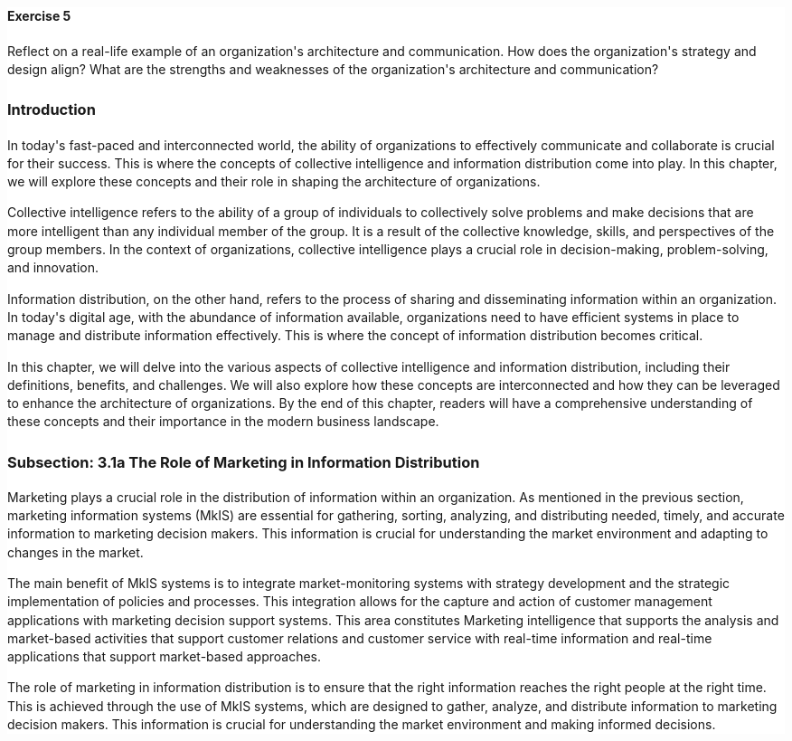 #### Exercise 5
Reflect on a real-life example of an organization's architecture and communication. How does the organization's strategy and design align? What are the strengths and weaknesses of the organization's architecture and communication?




### Introduction

In today's fast-paced and interconnected world, the ability of organizations to effectively communicate and collaborate is crucial for their success. This is where the concepts of collective intelligence and information distribution come into play. In this chapter, we will explore these concepts and their role in shaping the architecture of organizations.

Collective intelligence refers to the ability of a group of individuals to collectively solve problems and make decisions that are more intelligent than any individual member of the group. It is a result of the collective knowledge, skills, and perspectives of the group members. In the context of organizations, collective intelligence plays a crucial role in decision-making, problem-solving, and innovation.

Information distribution, on the other hand, refers to the process of sharing and disseminating information within an organization. In today's digital age, with the abundance of information available, organizations need to have efficient systems in place to manage and distribute information effectively. This is where the concept of information distribution becomes critical.

In this chapter, we will delve into the various aspects of collective intelligence and information distribution, including their definitions, benefits, and challenges. We will also explore how these concepts are interconnected and how they can be leveraged to enhance the architecture of organizations. By the end of this chapter, readers will have a comprehensive understanding of these concepts and their importance in the modern business landscape.




### Subsection: 3.1a The Role of Marketing in Information Distribution

Marketing plays a crucial role in the distribution of information within an organization. As mentioned in the previous section, marketing information systems (MkIS) are essential for gathering, sorting, analyzing, and distributing needed, timely, and accurate information to marketing decision makers. This information is crucial for understanding the market environment and adapting to changes in the market.

The main benefit of MkIS systems is to integrate market-monitoring systems with strategy development and the strategic implementation of policies and processes. This integration allows for the capture and action of customer management applications with marketing decision support systems. This area constitutes Marketing intelligence that supports the analysis and market-based activities that support customer relations and customer service with real-time information and real-time applications that support market-based approaches.

The role of marketing in information distribution is to ensure that the right information reaches the right people at the right time. This is achieved through the use of MkIS systems, which are designed to gather, analyze, and distribute information to marketing decision makers. This information is crucial for understanding the market environment and making informed decisions.
